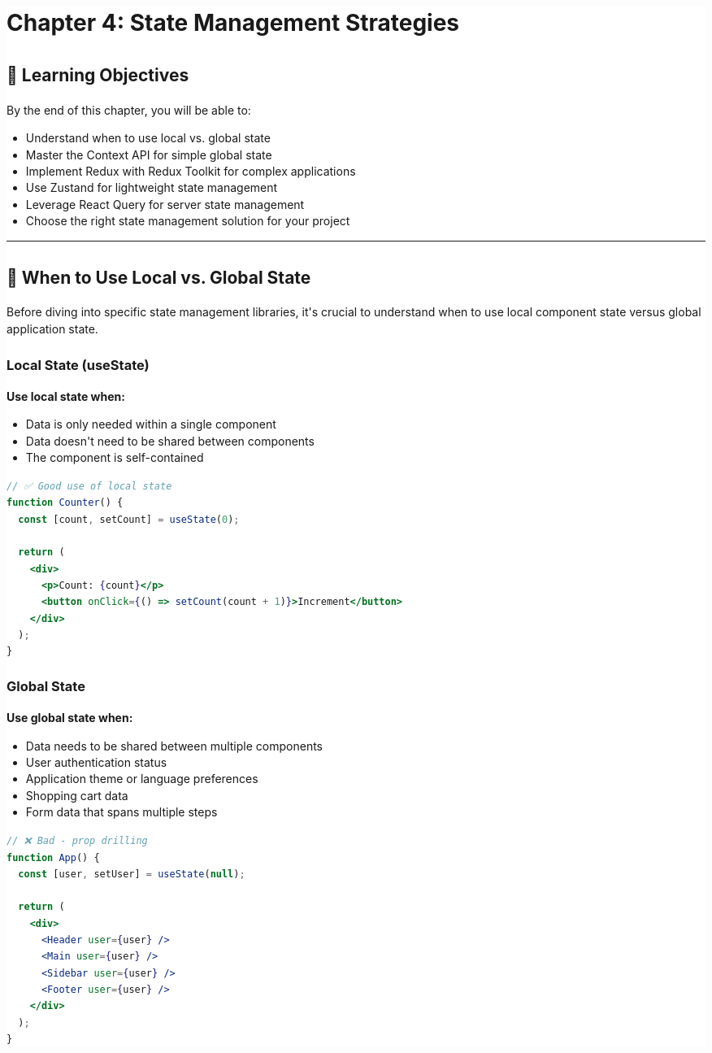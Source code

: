 # Chapter 4: State Management Strategies

## 🎯 Learning Objectives

By the end of this chapter, you will be able to:
- Understand when to use local vs. global state
- Master the Context API for simple global state
- Implement Redux with Redux Toolkit for complex applications
- Use Zustand for lightweight state management
- Leverage React Query for server state management
- Choose the right state management solution for your project

---

## 🎯 When to Use Local vs. Global State

Before diving into specific state management libraries, it's crucial to understand when to use local component state versus global application state.

### Local State (useState)

**Use local state when:**
- Data is only needed within a single component
- Data doesn't need to be shared between components
- The component is self-contained

```jsx
// ✅ Good use of local state
function Counter() {
  const [count, setCount] = useState(0);
  
  return (
    <div>
      <p>Count: {count}</p>
      <button onClick={() => setCount(count + 1)}>Increment</button>
    </div>
  );
}
```

### Global State

**Use global state when:**
- Data needs to be shared between multiple components
- User authentication status
- Application theme or language preferences
- Shopping cart data
- Form data that spans multiple steps

```jsx
// ❌ Bad - prop drilling
function App() {
  const [user, setUser] = useState(null);
  
  return (
    <div>
      <Header user={user} />
      <Main user={user} />
      <Sidebar user={user} />
      <Footer user={user} />
    </div>
  );
}

```